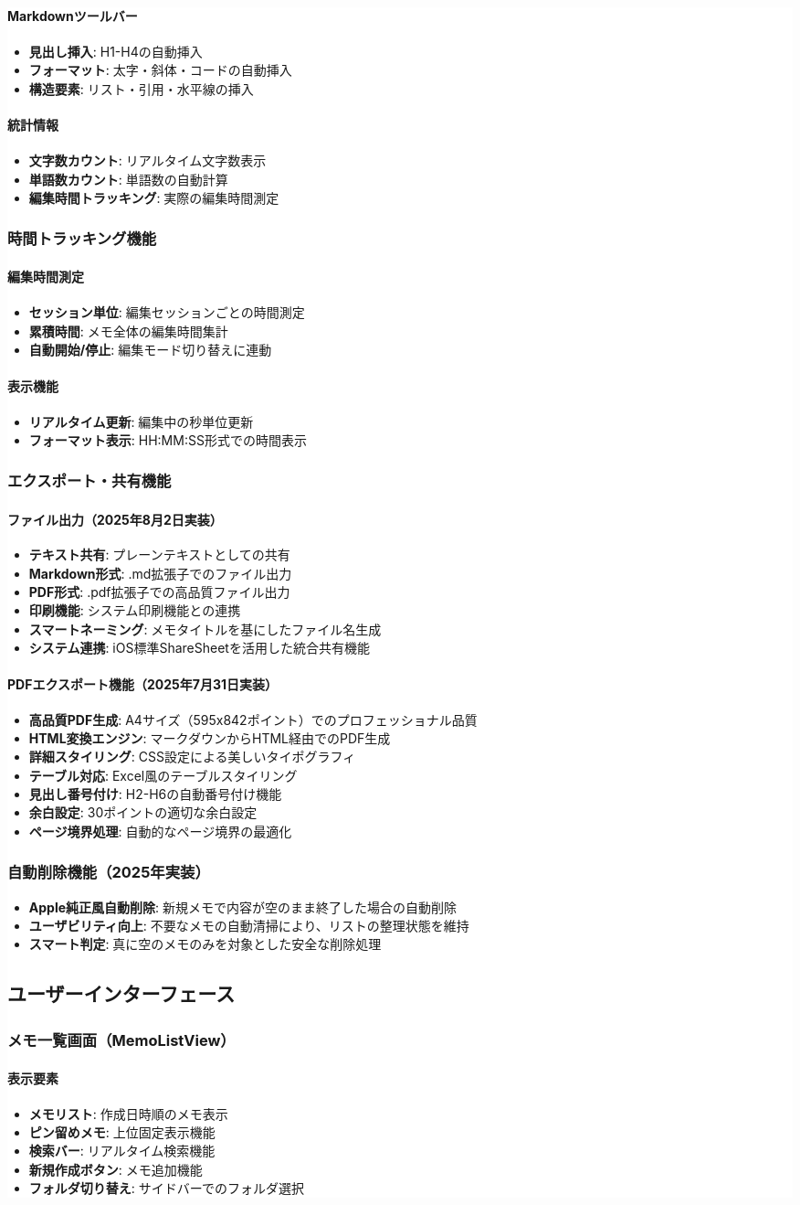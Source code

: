 #### Markdownツールバー
- **見出し挿入**: H1-H4の自動挿入
- **フォーマット**: 太字・斜体・コードの自動挿入
- **構造要素**: リスト・引用・水平線の挿入

#### 統計情報
- **文字数カウント**: リアルタイム文字数表示
- **単語数カウント**: 単語数の自動計算
- **編集時間トラッキング**: 実際の編集時間測定

### 時間トラッキング機能

#### 編集時間測定
- **セッション単位**: 編集セッションごとの時間測定
- **累積時間**: メモ全体の編集時間集計
- **自動開始/停止**: 編集モード切り替えに連動

#### 表示機能
- **リアルタイム更新**: 編集中の秒単位更新
- **フォーマット表示**: HH:MM:SS形式での時間表示

### エクスポート・共有機能

#### ファイル出力（2025年8月2日実装）
- **テキスト共有**: プレーンテキストとしての共有
- **Markdown形式**: .md拡張子でのファイル出力
- **PDF形式**: .pdf拡張子での高品質ファイル出力
- **印刷機能**: システム印刷機能との連携
- **スマートネーミング**: メモタイトルを基にしたファイル名生成
- **システム連携**: iOS標準ShareSheetを活用した統合共有機能

#### PDFエクスポート機能（2025年7月31日実装）
- **高品質PDF生成**: A4サイズ（595x842ポイント）でのプロフェッショナル品質
- **HTML変換エンジン**: マークダウンからHTML経由でのPDF生成
- **詳細スタイリング**: CSS設定による美しいタイポグラフィ
- **テーブル対応**: Excel風のテーブルスタイリング
- **見出し番号付け**: H2-H6の自動番号付け機能
- **余白設定**: 30ポイントの適切な余白設定
- **ページ境界処理**: 自動的なページ境界の最適化

### 自動削除機能（2025年実装）
- **Apple純正風自動削除**: 新規メモで内容が空のまま終了した場合の自動削除
- **ユーザビリティ向上**: 不要なメモの自動清掃により、リストの整理状態を維持
- **スマート判定**: 真に空のメモのみを対象とした安全な削除処理

## ユーザーインターフェース

### メモ一覧画面（MemoListView）

#### 表示要素
- **メモリスト**: 作成日時順のメモ表示
- **ピン留めメモ**: 上位固定表示機能
- **検索バー**: リアルタイム検索機能
- **新規作成ボタン**: メモ追加機能
- **フォルダ切り替え**: サイドバーでのフォルダ選択
